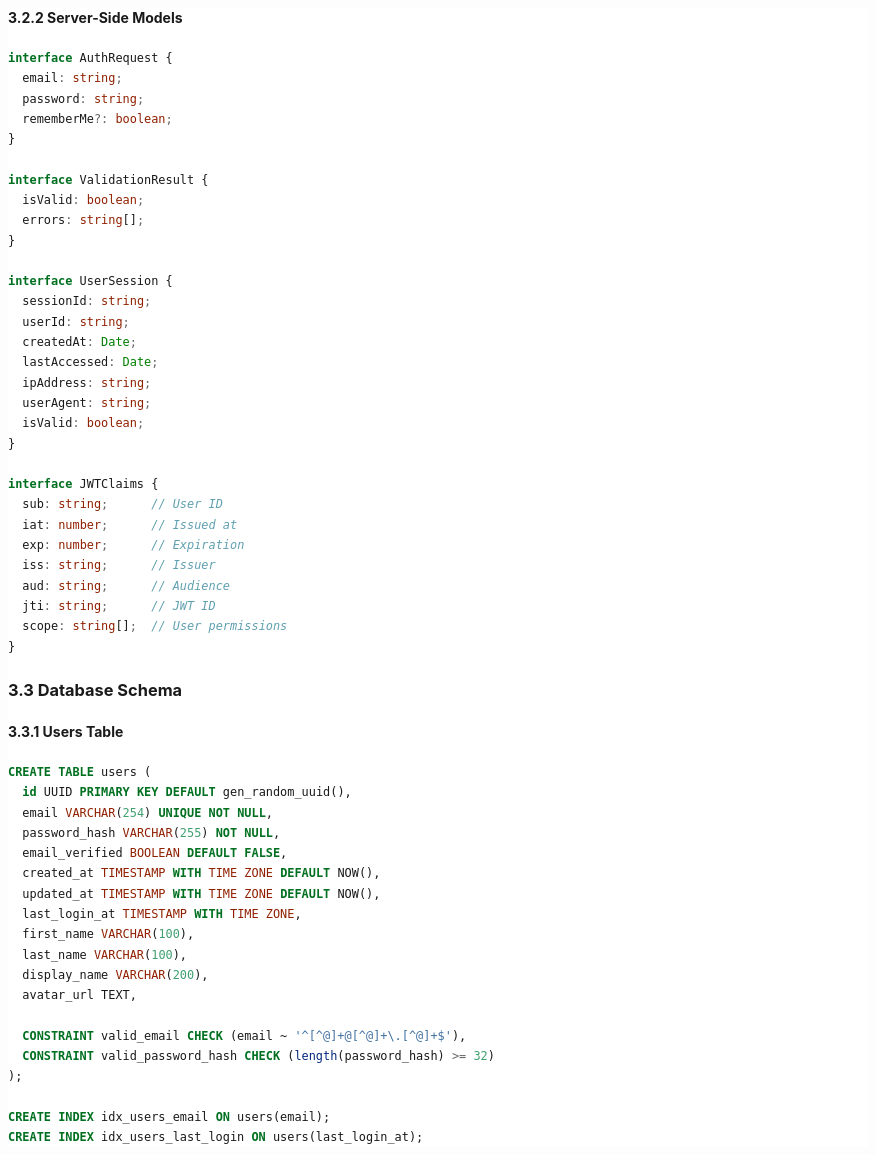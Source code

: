 #### 3.2.2 Server-Side Models
```typescript
interface AuthRequest {
  email: string;
  password: string;
  rememberMe?: boolean;
}

interface ValidationResult {
  isValid: boolean;
  errors: string[];
}

interface UserSession {
  sessionId: string;
  userId: string;
  createdAt: Date;
  lastAccessed: Date;
  ipAddress: string;
  userAgent: string;
  isValid: boolean;
}

interface JWTClaims {
  sub: string;      // User ID
  iat: number;      // Issued at
  exp: number;      // Expiration
  iss: string;      // Issuer
  aud: string;      // Audience
  jti: string;      // JWT ID
  scope: string[];  // User permissions
}
```

### 3.3 Database Schema

#### 3.3.1 Users Table
```sql
CREATE TABLE users (
  id UUID PRIMARY KEY DEFAULT gen_random_uuid(),
  email VARCHAR(254) UNIQUE NOT NULL,
  password_hash VARCHAR(255) NOT NULL,
  email_verified BOOLEAN DEFAULT FALSE,
  created_at TIMESTAMP WITH TIME ZONE DEFAULT NOW(),
  updated_at TIMESTAMP WITH TIME ZONE DEFAULT NOW(),
  last_login_at TIMESTAMP WITH TIME ZONE,
  first_name VARCHAR(100),
  last_name VARCHAR(100),
  display_name VARCHAR(200),
  avatar_url TEXT,
  
  CONSTRAINT valid_email CHECK (email ~ '^[^@]+@[^@]+\.[^@]+$'),
  CONSTRAINT valid_password_hash CHECK (length(password_hash) >= 32)
);

CREATE INDEX idx_users_email ON users(email);
CREATE INDEX idx_users_last_login ON users(last_login_at);
```

